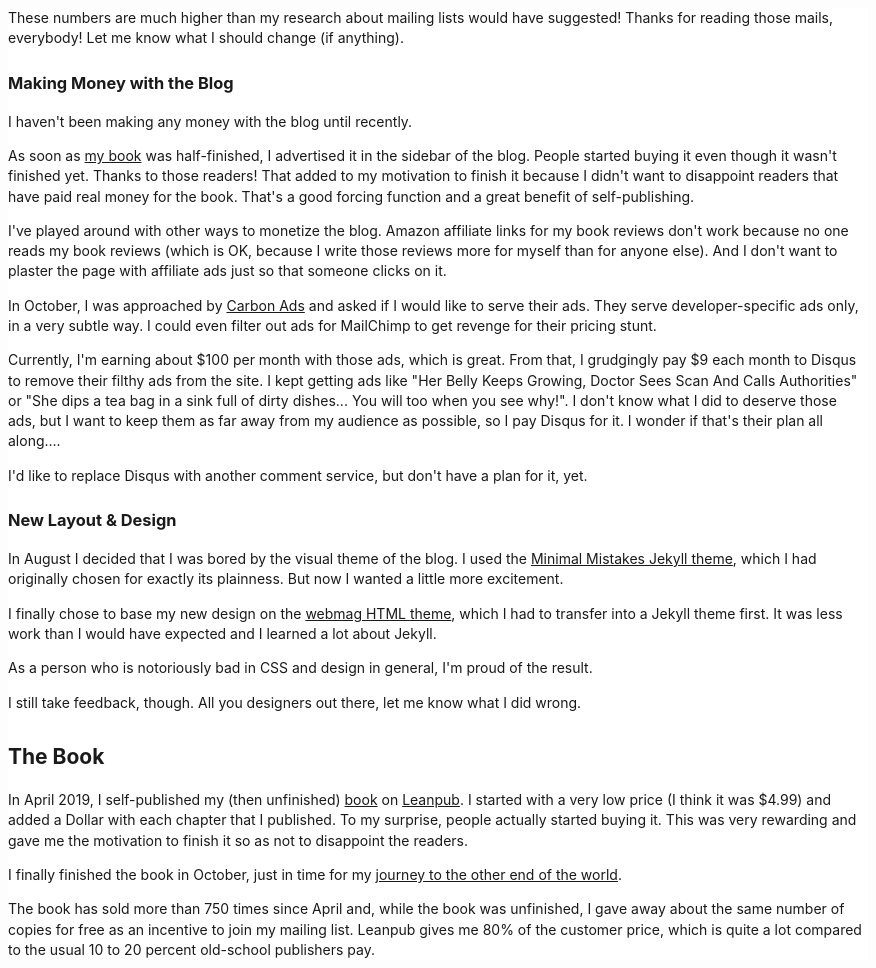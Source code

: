 These numbers are much higher than my research about mailing lists would have suggested! Thanks for reading those mails, everybody! Let me know what I should change (if anything). 

### Making Money with the Blog

I haven't been making any money with the blog until recently. 

As soon as [my book](#the-book) was half-finished, I advertised it in the sidebar of the blog. People started buying it even though it wasn't finished yet. Thanks to those readers! That added to my motivation to finish it because I didn't want to disappoint readers that have paid real money for the book. That's a good forcing function and a great benefit of self-publishing.

I've played around with other ways to monetize the blog. Amazon affiliate links for my book reviews don't work because no one reads my book reviews (which is OK, because I write those reviews more for myself than for anyone else). And I don't want to plaster the page with affiliate ads just so that someone clicks on it. 

In October, I was approached by [Carbon Ads](https://www.carbonads.net/) and asked if I would like to serve their ads. They serve developer-specific ads only, in a very subtle way. I could even filter out ads for MailChimp to get revenge for their pricing stunt.

Currently, I'm earning about $100 per month with those ads, which is great. From that, I grudgingly pay $9 each month to Disqus to remove their filthy ads from the site. I kept getting ads like "Her Belly Keeps Growing, Doctor Sees Scan And Calls Authorities" or "She dips a tea bag in a sink full of dirty dishes... You will too when you see why!". I don't know what I did to deserve those ads, but I want to keep them as far away from my audience as possible, so I pay Disqus for it. I wonder if that's their plan all along....

I'd like to replace Disqus with another comment service, but don't have a plan for it, yet.

### New Layout & Design

In August I decided that I was bored by the visual theme of the blog. I used the [Minimal Mistakes Jekyll theme](https://github.com/mmistakes/minimal-mistakes), which I had originally chosen for exactly its plainness. But now I wanted a little more excitement.

I finally chose to base my new design on the [webmag HTML theme](https://colorlib.com/wp/template/webmag/), which I had to transfer into a Jekyll theme first. It was less work than I would have expected and I learned a lot about Jekyll.

As a person who is notoriously bad in CSS and design in general, I'm proud of the result. 

I still take feedback, though. All you designers out there, let me know what I did wrong.

## The Book

In April 2019, I self-published my (then unfinished) [book](/book) on [Leanpub](https://leanpub.com/). I started with a very low price (I think it was $4.99) and added a Dollar with each chapter that I published. To my surprise, people actually started buying it. This was very rewarding and gave me the motivation to finish it so as not to disappoint the readers.

I finally finished the book in October, just in time for my [journey to the other end of the world](#a-new-job-at-the-end-of-the-world).

The book has sold more than 750 times since April and, while the book was unfinished, I gave away about the same number of copies for free as an incentive to join my mailing list. Leanpub gives me 80% of the customer price, which is quite a lot compared to the usual 10 to 20 percent old-school publishers pay.
 